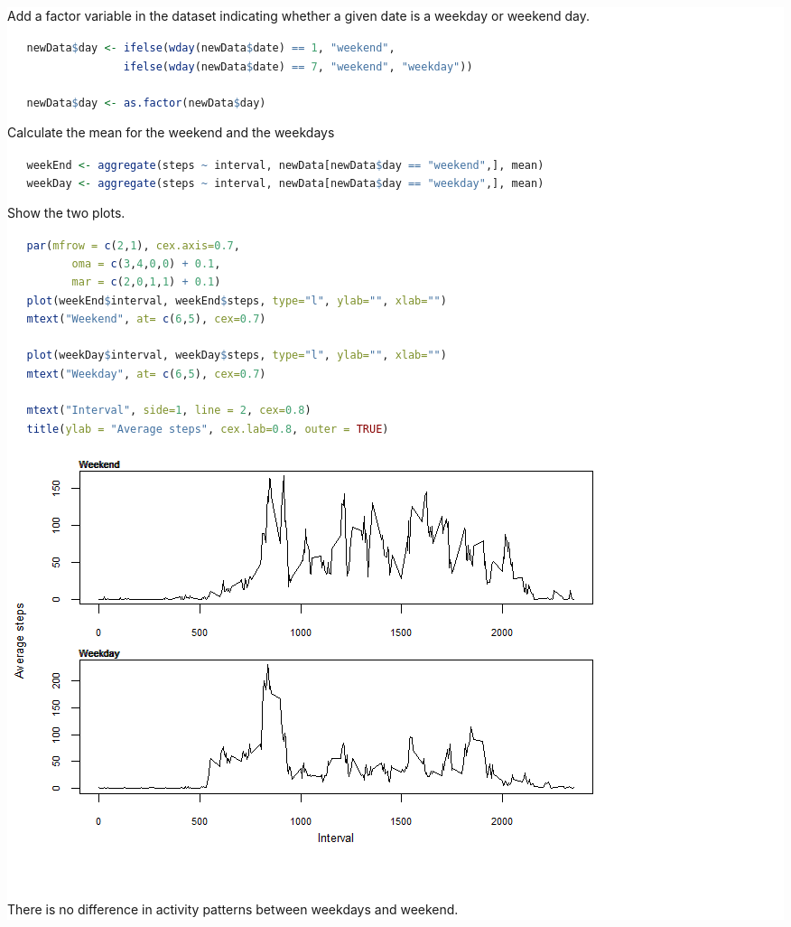 Add a factor variable in the dataset indicating whether a given date is a weekday or weekend
day. 


```r
   newData$day <- ifelse(wday(newData$date) == 1, "weekend", 
                  ifelse(wday(newData$date) == 7, "weekend", "weekday"))
                       
   newData$day <- as.factor(newData$day)
```

Calculate the mean for the weekend and the weekdays


```r
   weekEnd <- aggregate(steps ~ interval, newData[newData$day == "weekend",], mean) 
   weekDay <- aggregate(steps ~ interval, newData[newData$day == "weekday",], mean) 
```

Show the two plots.


```r
   par(mfrow = c(2,1), cex.axis=0.7, 
          oma = c(3,4,0,0) + 0.1,
          mar = c(2,0,1,1) + 0.1)   
   plot(weekEnd$interval, weekEnd$steps, type="l", ylab="", xlab="")
   mtext("Weekend", at= c(6,5), cex=0.7)

   plot(weekDay$interval, weekDay$steps, type="l", ylab="", xlab="")
   mtext("Weekday", at= c(6,5), cex=0.7)

   mtext("Interval", side=1, line = 2, cex=0.8)
   title(ylab = "Average steps", cex.lab=0.8, outer = TRUE)
```

![](PA1_files/figure-html/unnamed-chunk-12-1.png) 

There is no difference in activity patterns between weekdays and weekend.
